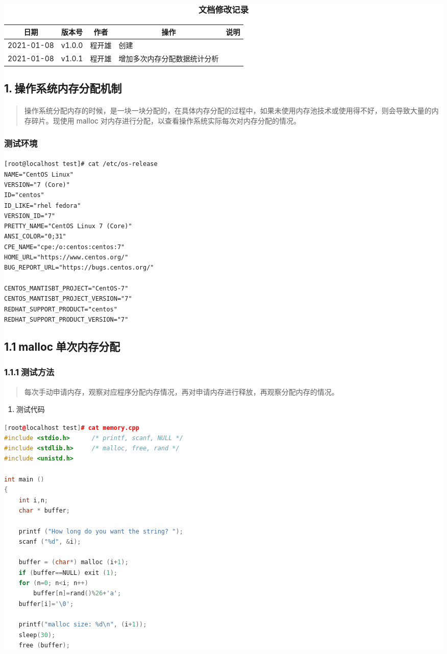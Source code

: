 <center><h3>文档修改记录</h3></center>

| 日期       | 版本号 | 作者   | 操作                         | 说明 |
| ---------- | ------ | ------ | ---------------------------- | ---- |
| 2021-01-08 | v1.0.0 | 程开雄 | 创建                         |      |
| 2021-01-08 | v1.0.1 | 程开雄 | 增加多次内存分配数据统计分析 |      |

## 1. 操作系统内存分配机制

> 操作系统分配内存的时候，是一块一块分配的，在具体内存分配的过程中，如果未使用内存池技术或使用得不好，则会导致大量的内存碎片。现使用 malloc 对内存进行分配，以查看操作系统实际每次对内存分配的情况。

### 测试环境

```shell
[root@localhost test]# cat /etc/os-release 
NAME="CentOS Linux"
VERSION="7 (Core)"
ID="centos"
ID_LIKE="rhel fedora"
VERSION_ID="7"
PRETTY_NAME="CentOS Linux 7 (Core)"
ANSI_COLOR="0;31"
CPE_NAME="cpe:/o:centos:centos:7"
HOME_URL="https://www.centos.org/"
BUG_REPORT_URL="https://bugs.centos.org/"

CENTOS_MANTISBT_PROJECT="CentOS-7"
CENTOS_MANTISBT_PROJECT_VERSION="7"
REDHAT_SUPPORT_PRODUCT="centos"
REDHAT_SUPPORT_PRODUCT_VERSION="7"
```
## 1.1 malloc 单次内存分配

### 1.1.1 测试方法

> 每次手动申请内存，观察对应程序分配内存情况，再对申请内存进行释放，再观察分配内存的情况。

1. 测试代码

```cpp
[root@localhost test]# cat memory.cpp 
#include <stdio.h>      /* printf, scanf, NULL */
#include <stdlib.h>     /* malloc, free, rand */
#include <unistd.h>

int main ()
{
    int i,n;
    char * buffer;

    printf ("How long do you want the string? ");
    scanf ("%d", &i);
    
    buffer = (char*) malloc (i+1);
    if (buffer==NULL) exit (1);
    for (n=0; n<i; n++)
        buffer[n]=rand()%26+'a';
    buffer[i]='\0';
    
    printf("malloc size: %d\n", (i+1));
    sleep(30);
    free (buffer);
```